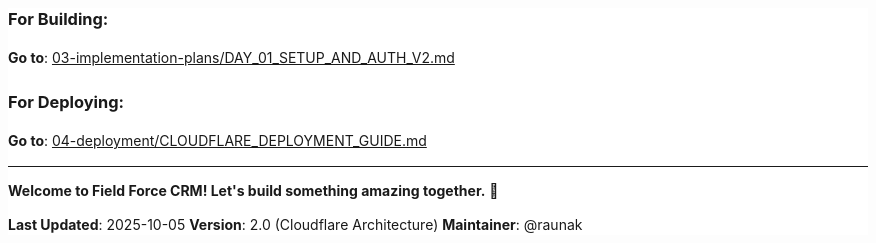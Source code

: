 ### For Building:
**Go to**: [03-implementation-plans/DAY_01_SETUP_AND_AUTH_V2.md](./03-implementation-plans/DAY_01_SETUP_AND_AUTH_V2.md)

### For Deploying:
**Go to**: [04-deployment/CLOUDFLARE_DEPLOYMENT_GUIDE.md](./04-deployment/CLOUDFLARE_DEPLOYMENT_GUIDE.md)

---

**Welcome to Field Force CRM! Let's build something amazing together.** 🚀

**Last Updated**: 2025-10-05
**Version**: 2.0 (Cloudflare Architecture)
**Maintainer**: @raunak
